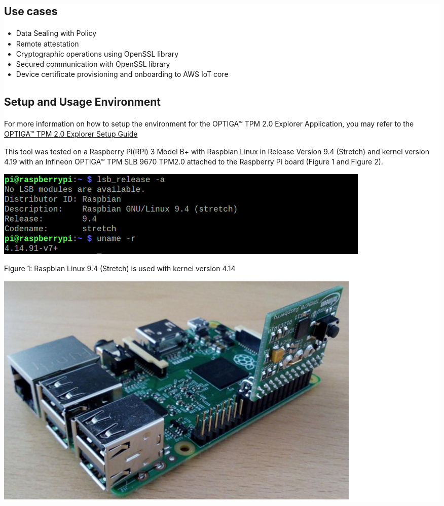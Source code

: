 ## Use cases

-   Data Sealing with Policy
-   Remote attestation
-   Cryptographic operations using OpenSSL library
-   Secured communication with OpenSSL library
-   Device certificate provisioning and onboarding to AWS IoT core

## Setup and Usage Environment

For more information on how to setup the environment for the OPTIGA™ TPM 2.0 Explorer Application, you may refer to the [OPTIGA™ TPM 2.0 Explorer Setup Guide](./Setup%20Guide.md)

This tool was tested on a Raspberry Pi(RPi) 3 Model B+ with Raspbian Linux in Release Version 9.4 (Stretch) and kernel version 4.19 with an Infineon OPTIGA™ TPM SLB 9670 TPM2.0 attached to the Raspberry Pi board (Figure 1 and Figure 2).

![](/images/Overview/RaspbianStretch.png) 

Figure 1: Raspbian Linux 9.4 (Stretch) is used with kernel version 4.14

![](/images/Overview/TPMRPI3.png) 
